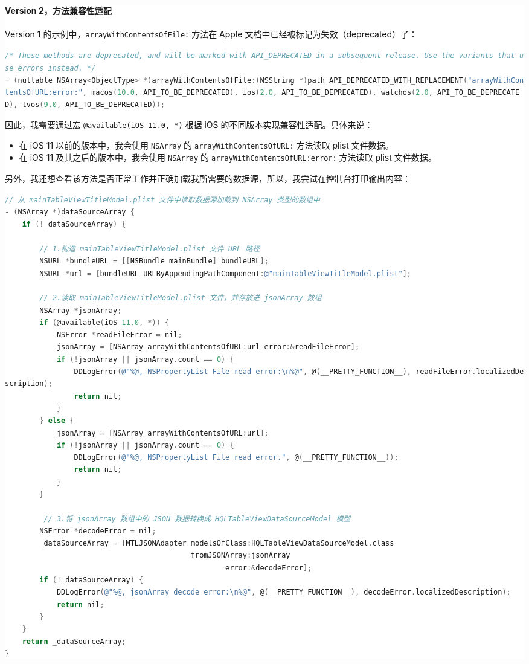 #### Version 2，方法兼容性适配

Version 1 的示例中，`arrayWithContentsOfFile:` 方法在 Apple 文档中已经被标记为失效（deprecated）了：
```objectivec
/* These methods are deprecated, and will be marked with API_DEPRECATED in a subsequent release. Use the variants that use errors instead. */
+ (nullable NSArray<ObjectType> *)arrayWithContentsOfFile:(NSString *)path API_DEPRECATED_WITH_REPLACEMENT("arrayWithContentsOfURL:error:", macos(10.0, API_TO_BE_DEPRECATED), ios(2.0, API_TO_BE_DEPRECATED), watchos(2.0, API_TO_BE_DEPRECATED), tvos(9.0, API_TO_BE_DEPRECATED));
```

因此，我需要通过宏 `@available(iOS 11.0, *)` 根据 iOS 的不同版本实现兼容性适配。具体来说：
* 在 iOS 11 以前的版本中，我会使用 `NSArray` 的 `arrayWithContentsOfURL:` 方法读取 plist 文件数据。
* 在 iOS 11 及其之后的版本中，我会使用 `NSArray` 的 `arrayWithContentsOfURL:error:` 方法读取 plist 文件数据。

另外，我还想查看该方法是否正常工作并正确加载我所需要的数据源，所以，我尝试在控制台打印输出内容：

```objectivec
// 从 mainTableViewTitleModel.plist 文件中读取数据源加载到 NSArray 类型的数组中
- (NSArray *)dataSourceArray {
    if (!_dataSourceArray) {

        // 1.构造 mainTableViewTitleModel.plist 文件 URL 路径
        NSURL *bundleURL = [[NSBundle mainBundle] bundleURL];
        NSURL *url = [bundleURL URLByAppendingPathComponent:@"mainTableViewTitleModel.plist"];
        
        // 2.读取 mainTableViewTitleModel.plist 文件，并存放进 jsonArray 数组
        NSArray *jsonArray;
        if (@available(iOS 11.0, *)) {
            NSError *readFileError = nil;
            jsonArray = [NSArray arrayWithContentsOfURL:url error:&readFileError];
            if (!jsonArray || jsonArray.count == 0) {
                DDLogError(@"%@, NSPropertyList File read error:\n%@", @(__PRETTY_FUNCTION__), readFileError.localizedDescription);
                return nil;
            }
        } else {
            jsonArray = [NSArray arrayWithContentsOfURL:url];
            if (!jsonArray || jsonArray.count == 0) {
                DDLogError(@"%@, NSPropertyList File read error.", @(__PRETTY_FUNCTION__));
                return nil;
            }
        }
        
         // 3.将 jsonArray 数组中的 JSON 数据转换成 HQLTableViewDataSourceModel 模型
        NSError *decodeError = nil;
        _dataSourceArray = [MTLJSONAdapter modelsOfClass:HQLTableViewDataSourceModel.class
                                           fromJSONArray:jsonArray
                                                   error:&decodeError];
        if (!_dataSourceArray) {
            DDLogError(@"%@, jsonArray decode error:\n%@", @(__PRETTY_FUNCTION__), decodeError.localizedDescription);
            return nil;
        }
    }
    return _dataSourceArray;
}
```
